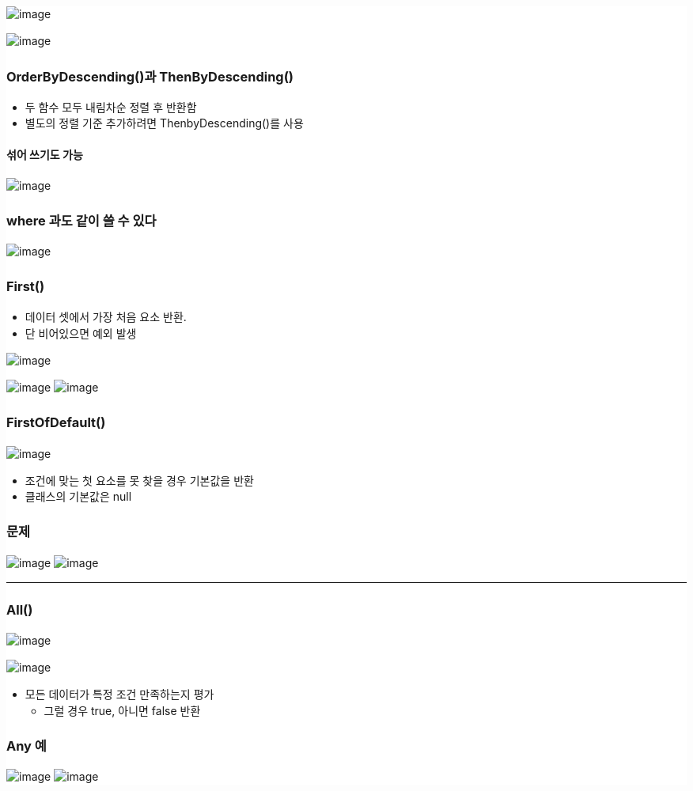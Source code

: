 ![image](https://user-images.githubusercontent.com/37941513/226688051-b4377168-1aa0-4616-8058-78a0398dc490.png)

![image](https://user-images.githubusercontent.com/37941513/226687963-3cfd4d0f-35a6-495c-ac83-0869e7e592db.png)


### OrderByDescending()과 ThenByDescending()

- 두 함수 모두 내림차순 정렬 후 반환함
- 별도의 정렬 기준 추가하려면 ThenbyDescending()를 사용

#### 섞어 쓰기도 가능


![image](https://user-images.githubusercontent.com/37941513/226690035-12956e3f-b4a2-4c87-a690-74c95c5b5159.png)


### where 과도 같이 쓸 수 있다

![image](https://user-images.githubusercontent.com/37941513/226691082-8143476e-47ce-442d-a8d3-06dff15c16e2.png)


### First()

- 데이터 셋에서 가장 처음 요소 반환.
- 단 비어있으면 예외 발생

![image](https://user-images.githubusercontent.com/37941513/226691294-16b23747-bdfa-49df-8876-8a485ea37b71.png)

![image](https://user-images.githubusercontent.com/37941513/226691294-16b23747-bdfa-49df-8876-8a485ea37b71.png)
![image](https://user-images.githubusercontent.com/37941513/226691391-519e5592-1ebb-48f2-ad8b-1538668735f0.png)

### FirstOfDefault()
![image](https://user-images.githubusercontent.com/37941513/226691954-d67d15e2-fc1d-4897-a6bb-98631dae6cfa.png)

- 조건에 맞는 첫 요소를 못 찾을 경우 기본값을 반환
- 클래스의 기본값은 null

### 문제

![image](https://user-images.githubusercontent.com/37941513/226693029-cc87ab33-e1ee-40df-bc81-a3196b58c82a.png)
![image](https://user-images.githubusercontent.com/37941513/226693057-f5be5edd-c218-4813-84f4-16133743a9e1.png)


--------

### All()

![image](https://user-images.githubusercontent.com/37941513/226693475-5952eb44-8682-48ec-ab33-172948b781e3.png)

![image](https://user-images.githubusercontent.com/37941513/226693560-f58bb5d2-93ba-4b45-9626-8bb73684baba.png)

- 모든 데이터가 특정 조건 만족하는지 평가
  - 그럴 경우 true, 아니면 false 반환

### Any 예

![image](https://user-images.githubusercontent.com/37941513/226693644-82cea497-1f00-494c-b091-d6a6b513fe77.png)
![image](https://user-images.githubusercontent.com/37941513/226693778-628b3f44-61d5-49f6-a8d6-396c2c021fc1.png)


